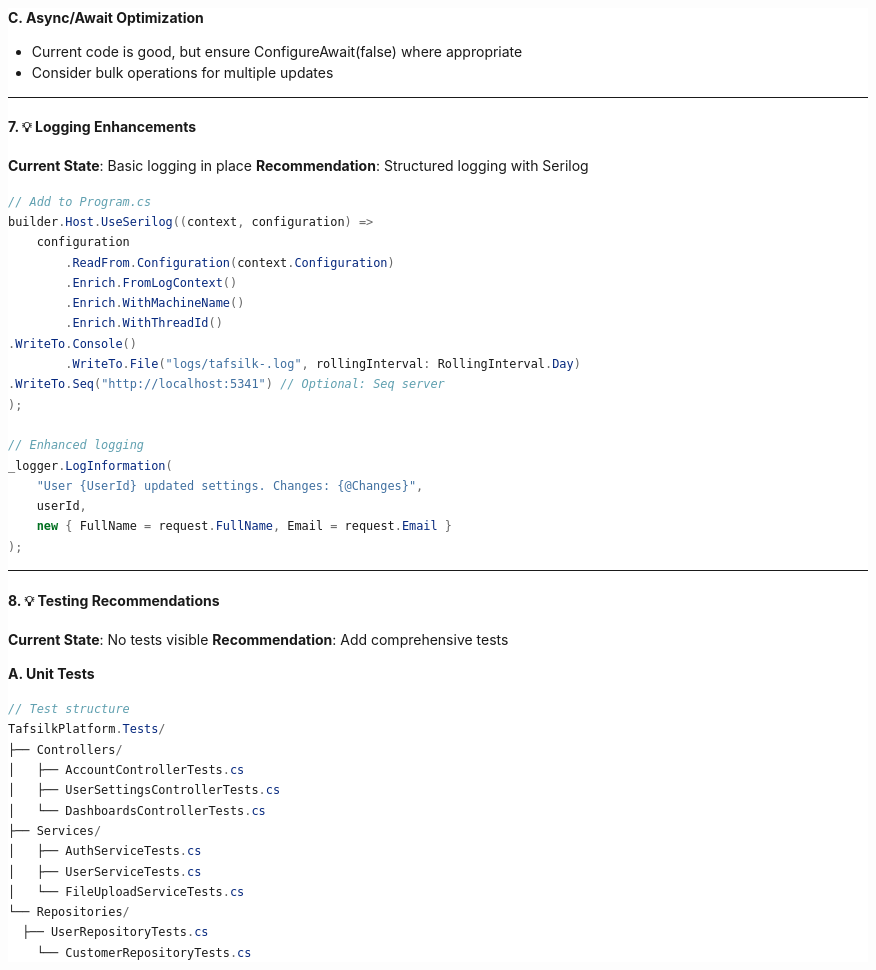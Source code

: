 **C. Async/Await Optimization**
- Current code is good, but ensure ConfigureAwait(false) where appropriate
- Consider bulk operations for multiple updates

---

#### 7. 💡 **Logging Enhancements**

**Current State**: Basic logging in place
**Recommendation**: Structured logging with Serilog

```csharp
// Add to Program.cs
builder.Host.UseSerilog((context, configuration) =>
    configuration
        .ReadFrom.Configuration(context.Configuration)
        .Enrich.FromLogContext()
        .Enrich.WithMachineName()
        .Enrich.WithThreadId()
.WriteTo.Console()
        .WriteTo.File("logs/tafsilk-.log", rollingInterval: RollingInterval.Day)
.WriteTo.Seq("http://localhost:5341") // Optional: Seq server
);

// Enhanced logging
_logger.LogInformation(
    "User {UserId} updated settings. Changes: {@Changes}",
    userId,
    new { FullName = request.FullName, Email = request.Email }
);
```

---

#### 8. 💡 **Testing Recommendations**

**Current State**: No tests visible
**Recommendation**: Add comprehensive tests

**A. Unit Tests**
```csharp
// Test structure
TafsilkPlatform.Tests/
├── Controllers/
│   ├── AccountControllerTests.cs
│   ├── UserSettingsControllerTests.cs
│   └── DashboardsControllerTests.cs
├── Services/
│   ├── AuthServiceTests.cs
│   ├── UserServiceTests.cs
│   └── FileUploadServiceTests.cs
└── Repositories/
  ├── UserRepositoryTests.cs
    └── CustomerRepositoryTests.cs
```
